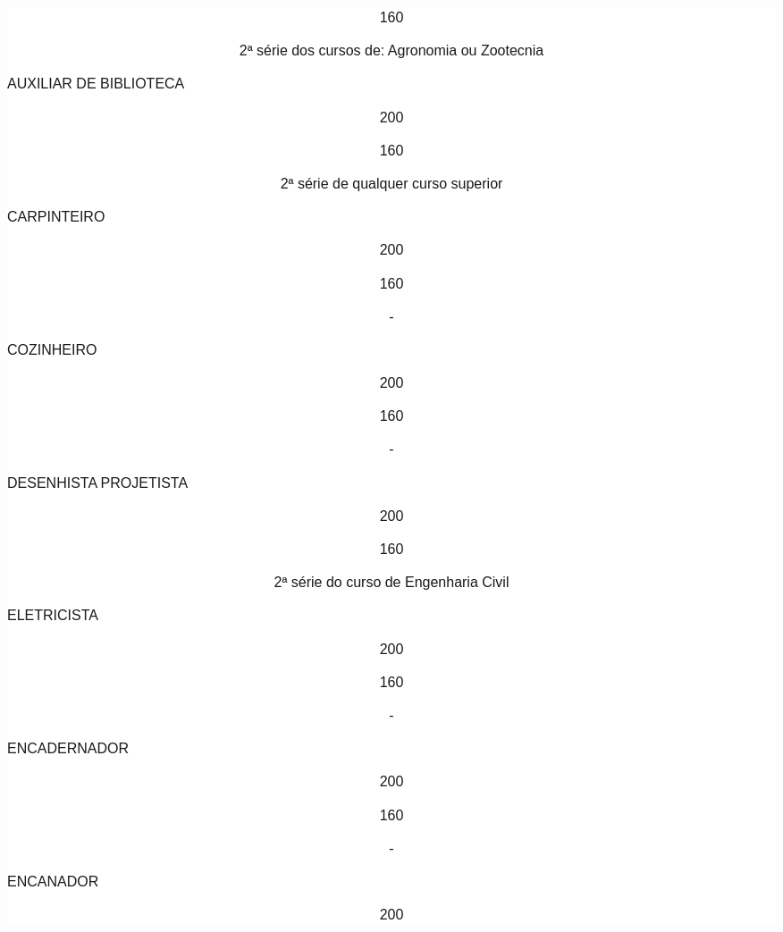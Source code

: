 <FONT FACE="Arial" SIZE=3><P ALIGN="CENTER">160</FONT></TD>
<TD WIDTH="25%" VALIGN="TOP">
<FONT FACE="Arial" SIZE=3><P ALIGN="CENTER">2ª s&eacute;rie dos cursos de: Agronomia ou Zootecnia</FONT></TD>
</TR>
<TR><TD WIDTH="51%" VALIGN="TOP">
<FONT FACE="Arial" SIZE=3><P>AUXILIAR DE BIBLIOTECA</FONT></TD>
<TD WIDTH="11%" VALIGN="TOP">
<FONT FACE="Arial" SIZE=3><P ALIGN="CENTER">200</FONT></TD>
<TD WIDTH="13%" VALIGN="TOP">
<FONT FACE="Arial" SIZE=3><P ALIGN="CENTER">160</FONT></TD>
<TD WIDTH="25%" VALIGN="TOP">
<FONT FACE="Arial" SIZE=3><P ALIGN="CENTER">2ª s&eacute;rie de qualquer curso superior</FONT></TD>
</TR>
<TR><TD WIDTH="51%" VALIGN="TOP">
<FONT FACE="Arial" SIZE=3><P>CARPINTEIRO</FONT></TD>
<TD WIDTH="11%" VALIGN="TOP">
<FONT FACE="Arial" SIZE=3><P ALIGN="CENTER">200</FONT></TD>
<TD WIDTH="13%" VALIGN="TOP">
<FONT FACE="Arial" SIZE=3><P ALIGN="CENTER">160</FONT></TD>
<TD WIDTH="25%" VALIGN="TOP">
<FONT FACE="Arial" SIZE=3><P ALIGN="CENTER">-</FONT></TD>
</TR>
<TR><TD WIDTH="51%" VALIGN="TOP">
<FONT FACE="Arial" SIZE=3><P>COZINHEIRO</FONT></TD>
<TD WIDTH="11%" VALIGN="TOP">
<FONT FACE="Arial" SIZE=3><P ALIGN="CENTER">200</FONT></TD>
<TD WIDTH="13%" VALIGN="TOP">
<FONT FACE="Arial" SIZE=3><P ALIGN="CENTER">160</FONT></TD>
<TD WIDTH="25%" VALIGN="TOP">
<FONT FACE="Arial" SIZE=3><P ALIGN="CENTER">-</FONT></TD>
</TR>
<TR><TD WIDTH="51%" VALIGN="TOP">
<FONT FACE="Arial" SIZE=3><P>DESENHISTA PROJETISTA</FONT></TD>
<TD WIDTH="11%" VALIGN="TOP">
<FONT FACE="Arial" SIZE=3><P ALIGN="CENTER">200</FONT></TD>
<TD WIDTH="13%" VALIGN="TOP">
<FONT FACE="Arial" SIZE=3><P ALIGN="CENTER">160</FONT></TD>
<TD WIDTH="25%" VALIGN="TOP">
<FONT FACE="Arial" SIZE=3><P ALIGN="CENTER">2ª s&eacute;rie do curso de Engenharia Civil</FONT></TD>
</TR>
<TR><TD WIDTH="51%" VALIGN="TOP">
<FONT FACE="Arial" SIZE=3><P>ELETRICISTA</FONT></TD>
<TD WIDTH="11%" VALIGN="TOP">
<FONT FACE="Arial" SIZE=3><P ALIGN="CENTER">200</FONT></TD>
<TD WIDTH="13%" VALIGN="TOP">
<FONT FACE="Arial" SIZE=3><P ALIGN="CENTER">160</FONT></TD>
<TD WIDTH="25%" VALIGN="TOP">
<FONT FACE="Arial" SIZE=3><P ALIGN="CENTER">-</FONT></TD>
</TR>
<TR><TD WIDTH="51%" VALIGN="TOP">
<FONT FACE="Arial" SIZE=3><P>ENCADERNADOR</FONT></TD>
<TD WIDTH="11%" VALIGN="TOP">
<FONT FACE="Arial" SIZE=3><P ALIGN="CENTER">200</FONT></TD>
<TD WIDTH="13%" VALIGN="TOP">
<FONT FACE="Arial" SIZE=3><P ALIGN="CENTER">160</FONT></TD>
<TD WIDTH="25%" VALIGN="TOP">
<FONT FACE="Arial" SIZE=3><P ALIGN="CENTER">-</FONT></TD>
</TR>
<TR><TD WIDTH="51%" VALIGN="TOP">
<FONT FACE="Arial" SIZE=3><P>ENCANADOR</FONT></TD>
<TD WIDTH="11%" VALIGN="TOP">
<FONT FACE="Arial" SIZE=3><P ALIGN="CENTER">200</FONT></TD>